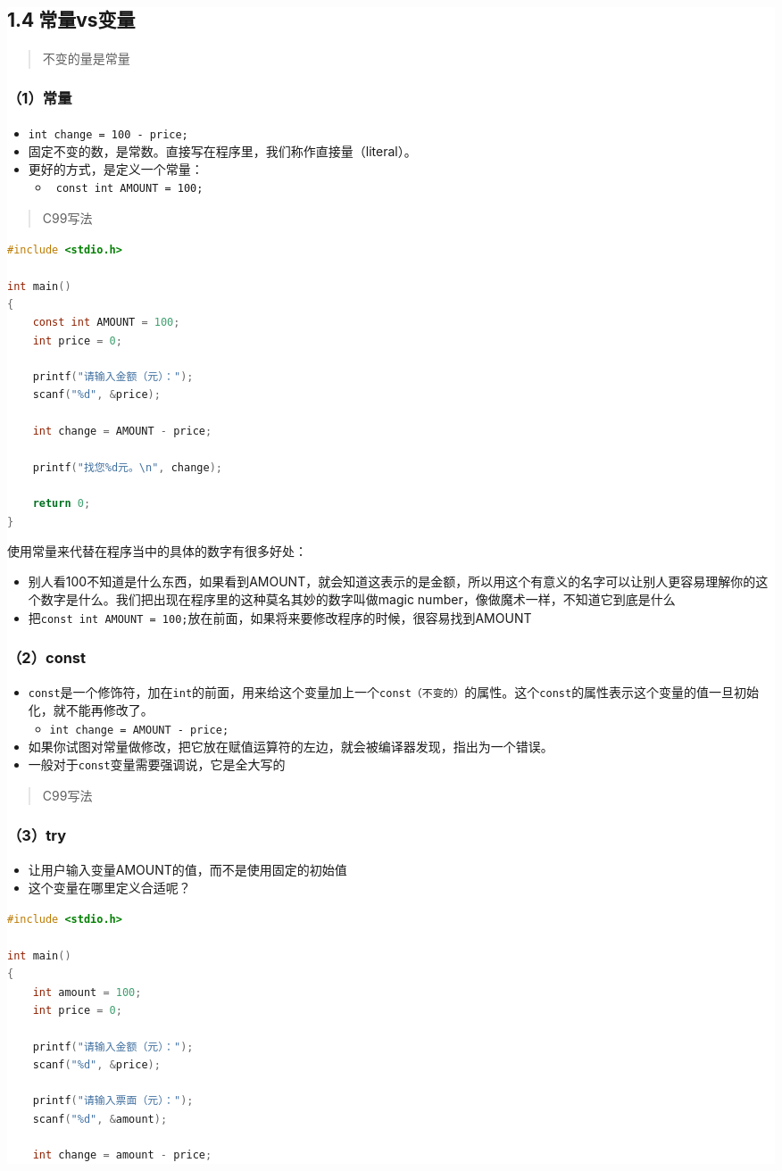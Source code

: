 ## 1.4 常量vs变量

> 不变的量是常量

### （1）常量

- `int change = 100 - price;`
- 固定不变的数，是常数。直接写在程序⾥，我们称作直接量（literal）。
- 更好的方式，是定义⼀个常量：
  - ` const int AMOUNT = 100;`

> C99写法

```c
#include <stdio.h>

int main()
{
  	const int AMOUNT = 100;
  	int price = 0;
  
  	printf("请输入金额（元）：");
  	scanf("%d", &price);
  
  	int change = AMOUNT - price;
  
  	printf("找您%d元。\n", change);
  
  	return 0;
}
```

使用常量来代替在程序当中的具体的数字有很多好处：

- 别人看100不知道是什么东西，如果看到AMOUNT，就会知道这表示的是金额，所以用这个有意义的名字可以让别人更容易理解你的这个数字是什么。我们把出现在程序里的这种莫名其妙的数字叫做magic number，像做魔术一样，不知道它到底是什么
- 把`const int AMOUNT = 100;`放在前面，如果将来要修改程序的时候，很容易找到AMOUNT

### （2）const

- `const`是⼀个修饰符，加在`int`的前面，用来给这个变量加上⼀个`const（不变的）`的属性。这个`const`的属性表示这个变量的值一旦初始化，就不能再修改了。
  - `int change = AMOUNT - price;`
- 如果你试图对常量做修改，把它放在赋值运算符的左边，就会被编译器发现，指出为⼀个错误。
- 一般对于`const`变量需要强调说，它是全大写的

> C99写法

### （3）try

- 让⽤户输入变量AMOUNT的值，而不是使⽤固定的初始值
-  这个变量在哪里定义合适呢？

```c
#include <stdio.h>

int main()
{
  	int amount = 100;
  	int price = 0;
  
  	printf("请输入金额（元）：");
  	scanf("%d", &price);
  
  	printf("请输入票面（元）：");
  	scanf("%d", &amount);
  
  	int change = amount - price;
```
